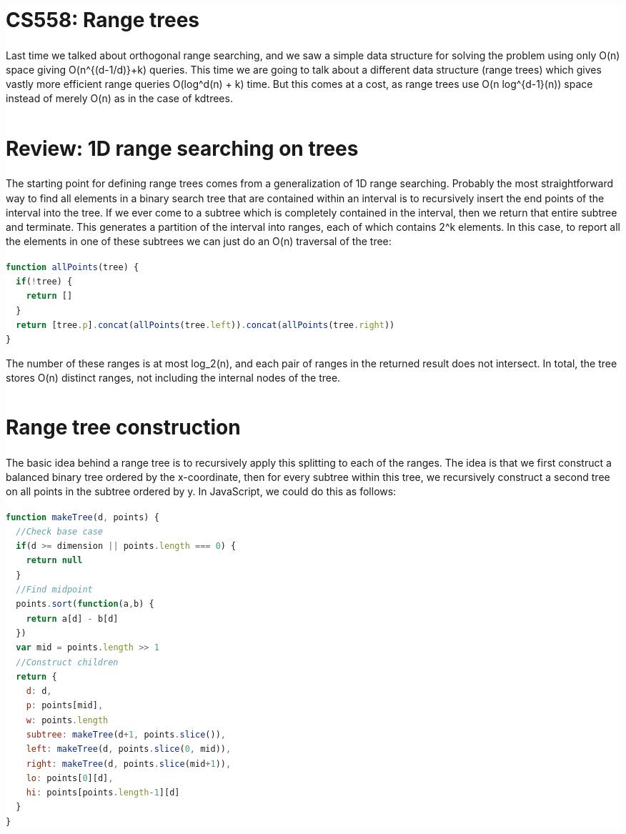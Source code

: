 CS558: Range trees
==================
Last time we talked about orthogonal range searching, and we saw a simple data structure for solving the problem using only O(n) space giving O(n^{(d-1/d)}+k) queries.  This time we are going to talk about a different data structure (range trees) which gives vastly more efficient range queries O(log^d(n) + k) time.  But this comes at a cost, as range trees use O(n log^{d-1}(n)) space instead of merely O(n) as in the case of kdtrees.

# Review: 1D range searching on trees
The starting point for defining range trees comes from a  generalization of 1D range searching.  Probably the most straightforward way to find all elements in a binary search tree that are contained within an interval is to recursively insert the end points of the interval into the tree.  If we ever come to a subtree which is completely contained in the interval, then we return that entire subtree and terminate.  This generates a partition of the interval into ranges, each of which contains 2^k elements.  In this case, to report all the elements in one of these subtrees we can just do an O(n) traversal of the tree:

```javascript
function allPoints(tree) {
  if(!tree) {
    return []
  }
  return [tree.p].concat(allPoints(tree.left)).concat(allPoints(tree.right))
}
```

The number of these ranges is at most log_2(n), and each pair of ranges in the returned result does not intersect.  In total, the tree stores O(n) distinct ranges, not including the internal nodes of the tree.

# Range tree construction
The basic idea behind a range tree is to recursively apply this splitting to each of the ranges.  The idea is that we first construct a balanced binary tree ordered by the x-coordinate, then for every subtree within this tree, we recursively construct a second tree on all points in the subtree ordered by y.  In JavaScript, we could do this as follows:

```javascript
function makeTree(d, points) {
  //Check base case
  if(d >= dimension || points.length === 0) {
    return null
  }
  //Find midpoint
  points.sort(function(a,b) {
    return a[d] - b[d]
  })
  var mid = points.length >> 1
  //Construct children
  return {
    d: d,
    p: points[mid],
    w: points.length
    subtree: makeTree(d+1, points.slice()),
    left: makeTree(d, points.slice(0, mid)),
    right: makeTree(d, points.slice(mid+1)),
    lo: points[0][d],
    hi: points[points.length-1][d]
  }
}
```
